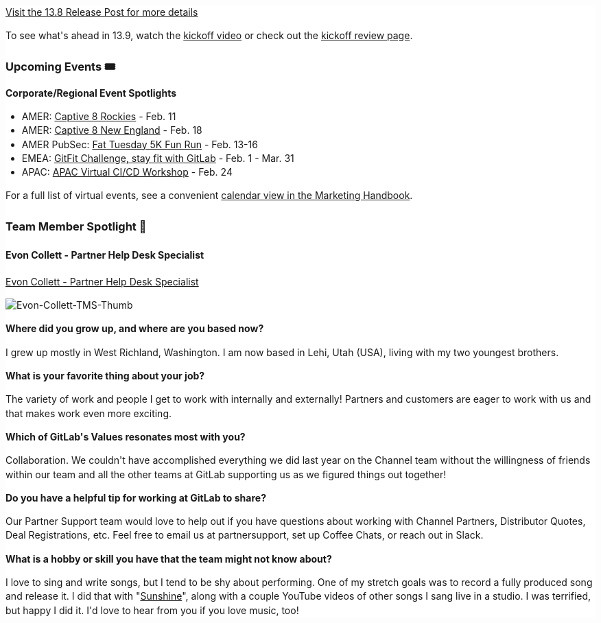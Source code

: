 [Visit the 13.8 Release Post for more details](https://about.gitlab.com/releases/2021/01/22/gitlab-13-8-released/)

To see what's ahead in 13.9, watch the [kickoff video](https://www.youtube.com/watch?v=NYX-thYThCo) or check out the [kickoff review page](https://about.gitlab.com/direction/kickoff/).

### Upcoming Events 🎟

**Corporate/Regional Event Spotlights**

- AMER: [Captive 8 Rockies](https://gitlab.com/gitlab-com/marketing/field-marketing/-/issues/2052) - Feb. 11
- AMER: [Captive 8 New England](https://gitlab.com/gitlab-com/marketing/field-marketing/-/issues/2075) - Feb. 18
- AMER PubSec: [Fat Tuesday 5K Fun Run](https://gitlab.com/gitlab-com/marketing/field-marketing/-/issues/2016) - Feb. 13-16
- EMEA: [GitFit Challenge, stay fit with GitLab](https://gitlab.com/gitlab-com/marketing/field-marketing/-/issues/2148) - Feb. 1 - Mar. 31
- APAC: [APAC Virtual CI/CD Workshop](https://gitlab.com/gitlab-com/marketing/field-marketing/-/issues/1847) - Feb. 24

For a full list of virtual events, see a convenient [calendar view in the Marketing Handbook](/handbook/marketing/virtual-events/#calendar).

### Team Member Spotlight 🔦

#### Evon Collett - Partner Help Desk Specialist

[Evon Collett - Partner Help Desk Specialist](/handbook/company/team/#ecollett)

![Evon-Collett-TMS-Thumb](/images/sales/field-communications/field-flash-newsletter/Evon_Collett_TMS_Thumb.png)

**Where did you grow up, and where are you based now?**

I grew up mostly in West Richland, Washington. I am now based in Lehi, Utah (USA), living with my two youngest brothers.

**What is your favorite thing about your job?**

The variety of work and people I get to work with internally and externally! Partners and customers are eager to work with us and that makes work even more exciting.

**Which of GitLab's Values resonates most with you?**

Collaboration. We couldn't have accomplished everything we did last year on the Channel team without the willingness of friends within our team and all the other teams at GitLab supporting us as we figured things out together!

**Do you have a helpful tip for working at GitLab to share?**

Our Partner Support team would love to help out if you have questions about working with Channel Partners, Distributor Quotes, Deal Registrations, etc. Feel free to email us at partnersupport, set up Coffee Chats, or reach out in Slack.

**What is a hobby or skill you have that the team might not know about?**

I love to sing and write songs, but I tend to be shy about performing. One of my stretch goals was to record a fully produced song and release it. I did that with "[Sunshine](https://www.youtube.com/watch?v=n_fL8LL7yxQ)", along with a couple YouTube videos of other songs I sang live in a studio. I was terrified, but happy I did it. I'd love to hear from you if you love music, too!
